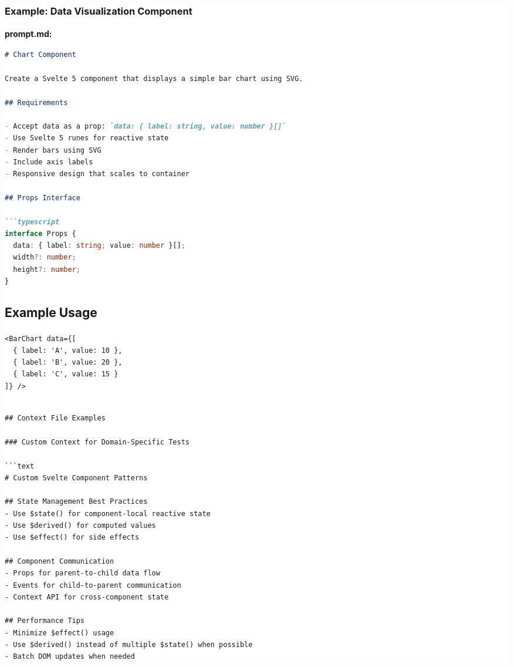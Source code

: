 ### Example: Data Visualization Component

**prompt.md:**
```markdown
# Chart Component

Create a Svelte 5 component that displays a simple bar chart using SVG.

## Requirements

- Accept data as a prop: `data: { label: string, value: number }[]`
- Use Svelte 5 runes for reactive state
- Render bars using SVG
- Include axis labels
- Responsive design that scales to container

## Props Interface

```typescript
interface Props {
  data: { label: string; value: number }[];
  width?: number;
  height?: number;
}
```

## Example Usage

```svelte
<BarChart data={[
  { label: 'A', value: 10 },
  { label: 'B', value: 20 },
  { label: 'C', value: 15 }
]} />
```
```

## Context File Examples

### Custom Context for Domain-Specific Tests

```text
# Custom Svelte Component Patterns

## State Management Best Practices
- Use $state() for component-local reactive state
- Use $derived() for computed values
- Use $effect() for side effects

## Component Communication
- Props for parent-to-child data flow
- Events for child-to-parent communication
- Context API for cross-component state

## Performance Tips
- Minimize $effect() usage
- Use $derived() instead of multiple $state() when possible
- Batch DOM updates when needed
```
